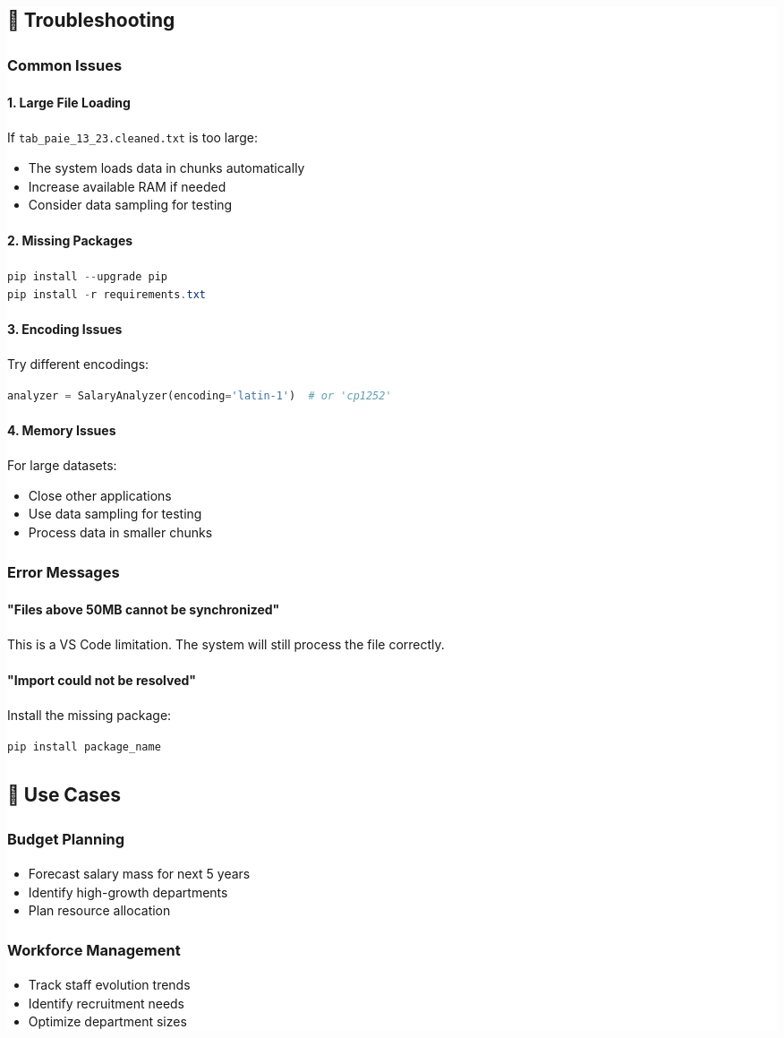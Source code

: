## 🚨 Troubleshooting

### Common Issues

#### 1. Large File Loading
If `tab_paie_13_23.cleaned.txt` is too large:
- The system loads data in chunks automatically
- Increase available RAM if needed
- Consider data sampling for testing

#### 2. Missing Packages
```powershell
pip install --upgrade pip
pip install -r requirements.txt
```

#### 3. Encoding Issues
Try different encodings:
```python
analyzer = SalaryAnalyzer(encoding='latin-1')  # or 'cp1252'
```

#### 4. Memory Issues
For large datasets:
- Close other applications
- Use data sampling for testing
- Process data in smaller chunks

### Error Messages

#### "Files above 50MB cannot be synchronized"
This is a VS Code limitation. The system will still process the file correctly.

#### "Import could not be resolved"
Install the missing package:
```powershell
pip install package_name
```

## 🎯 Use Cases

### Budget Planning
- Forecast salary mass for next 5 years
- Identify high-growth departments
- Plan resource allocation

### Workforce Management
- Track staff evolution trends
- Identify recruitment needs
- Optimize department sizes

